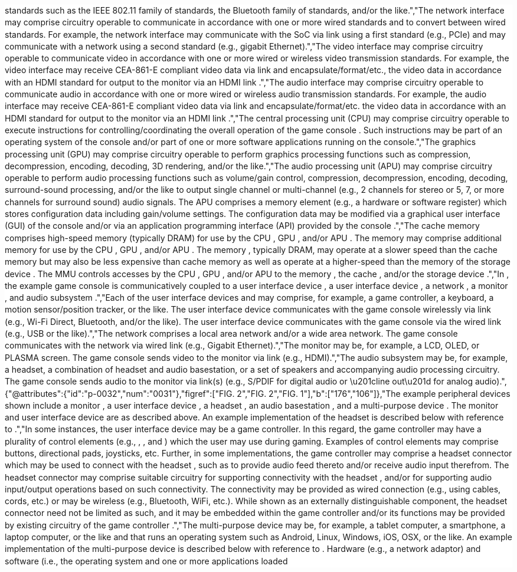 standards such as the IEEE 802.11 family of standards, the Bluetooth family of standards, and\/or the like.","The network interface  may comprise circuitry operable to communicate in accordance with one or more wired standards and to convert between wired standards. For example, the network interface  may communicate with the SoC  via link  using a first standard (e.g., PCIe) and may communicate with a network  using a second standard (e.g., gigabit Ethernet).","The video interface  may comprise circuitry operable to communicate video in accordance with one or more wired or wireless video transmission standards. For example, the video interface  may receive CEA-861-E compliant video data via link  and encapsulate\/format\/etc., the video data in accordance with an HDMI standard for output to the monitor  via an HDMI link .","The audio interface  may comprise circuitry operable to communicate audio in accordance with one or more wired or wireless audio transmission standards. For example, the audio interface  may receive CEA-861-E compliant video data via link  and encapsulate\/format\/etc. the video data in accordance with an HDMI standard for output to the monitor  via an HDMI link .","The central processing unit (CPU)  may comprise circuitry operable to execute instructions for controlling\/coordinating the overall operation of the game console . Such instructions may be part of an operating system of the console and\/or part of one or more software applications running on the console.","The graphics processing unit (GPU)  may comprise circuitry operable to perform graphics processing functions such as compression, decompression, encoding, decoding, 3D rendering, and\/or the like.","The audio processing unit (APU)  may comprise circuitry operable to perform audio processing functions such as volume\/gain control, compression, decompression, encoding, decoding, surround-sound processing, and\/or the like to output single channel or multi-channel (e.g., 2 channels for stereo or 5, 7, or more channels for surround sound) audio signals. The APU  comprises a memory element (e.g., a hardware or software register)  which stores configuration data including gain\/volume settings. The configuration data may be modified via a graphical user interface (GUI) of the console and\/or via an application programming interface (API) provided by the console .","The cache memory  comprises high-speed memory (typically DRAM) for use by the CPU , GPU , and\/or APU . The memory  may comprise additional memory for use by the CPU , GPU , and\/or APU . The memory , typically DRAM, may operate at a slower speed than the cache memory  but may also be less expensive than cache memory as well as operate at a higher-speed than the memory of the storage device . The MMU  controls accesses by the CPU , GPU , and\/or APU  to the memory , the cache , and\/or the storage device .","In , the example game console  is communicatively coupled to a user interface device , a user interface device , a network , a monitor , and audio subsystem .","Each of the user interface devices  and  may comprise, for example, a game controller, a keyboard, a motion sensor\/position tracker, or the like. The user interface device  communicates with the game console  wirelessly via link  (e.g., Wi-Fi Direct, Bluetooth, and\/or the like). The user interface device  communicates with the game console  via the wired link  (e.g., USB or the like).","The network  comprises a local area network and\/or a wide area network. The game console  communicates with the network  via wired link  (e.g., Gigabit Ethernet).","The monitor  may be, for example, a LCD, OLED, or PLASMA screen. The game console  sends video to the monitor  via link  (e.g., HDMI).","The audio subsystem  may be, for example, a headset, a combination of headset and audio basestation, or a set of speakers and accompanying audio processing circuitry. The game console  sends audio to the monitor  via link(s)  (e.g., S\/PDIF for digital audio or \u201cline out\u201d for analog audio).",{"@attributes":{"id":"p-0032","num":"0031"},"figref":["FIG. 2","FIG. 2","FIG. 1"],"b":["176","106"]},"The example peripheral devices shown include a monitor , a user interface device , a headset , an audio basestation , and a multi-purpose device . The monitor  and user interface device  are as described above. An example implementation of the headset  is described below with reference to .","In some instances, the user interface device  may be a game controller. In this regard, the game controller  may have a plurality of control elements (e.g., , , and ) which the user may use during gaming. Examples of control elements may comprise buttons, directional pads, joysticks, etc. Further, in some implementations, the game controller  may comprise a headset connector  which may be used to connect with the headset , such as to provide audio feed thereto and\/or receive audio input therefrom. The headset connector  may comprise suitable circuitry for supporting connectivity with the headset , and\/or for supporting audio input\/output operations based on such connectivity. The connectivity may be provided as wired connection (e.g., using cables, cords, etc.) or may be wireless (e.g., Bluetooth, WiFi, etc.). While shown as an externally distinguishable component, the headset connector  need not be limited as such, and it may be embedded within the game controller  and\/or its functions may be provided by existing circuitry of the game controller .","The multi-purpose device  may be, for example, a tablet computer, a smartphone, a laptop computer, or the like and that runs an operating system such as Android, Linux, Windows, iOS, OSX, or the like. An example implementation of the multi-purpose device  is described below with reference to . Hardware (e.g., a network adaptor) and software (i.e., the operating system and one or more applications loaded